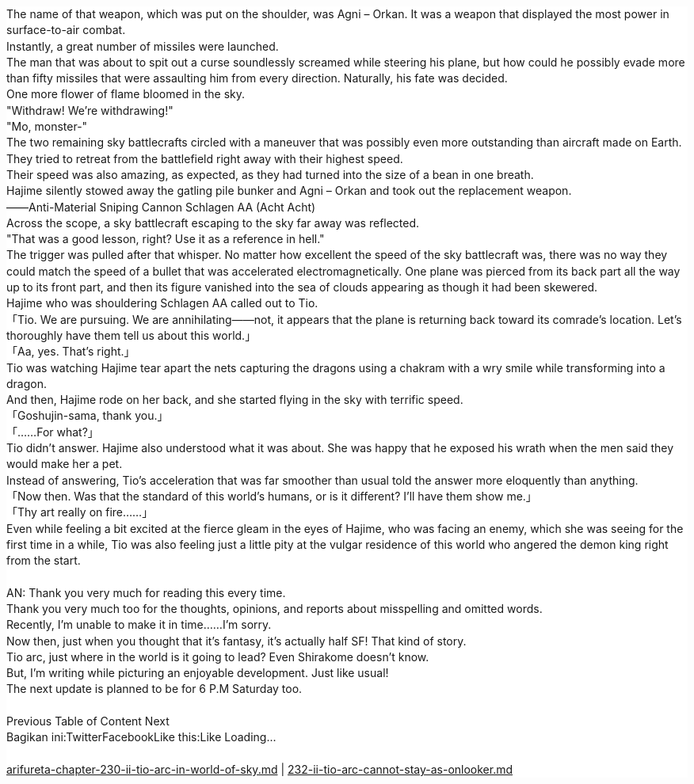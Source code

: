 The name of that weapon, which was put on the shoulder, was Agni – Orkan. It was a weapon that displayed the most power in surface-to-air combat.<br/>
Instantly, a great number of missiles were launched.<br/>
The man that was about to spit out a curse soundlessly screamed while steering his plane, but how could he possibly evade more than fifty missiles that were assaulting him from every direction. Naturally, his fate was decided.<br/>
One more flower of flame bloomed in the sky.<br/>
"Withdraw! We’re withdrawing!"<br/>
"Mo, monster-"<br/>
The two remaining sky battlecrafts circled with a maneuver that was possibly even more outstanding than aircraft made on Earth. They tried to retreat from the battlefield right away with their highest speed.<br/>
Their speed was also amazing, as expected, as they had turned into the size of a bean in one breath.<br/>
Hajime silently stowed away the gatling pile bunker and Agni – Orkan and took out the replacement weapon.<br/>
――Anti-Material Sniping Cannon   Schlagen AA (Acht Acht)<br/>
Across the scope, a sky battlecraft escaping to the sky far away was reflected.<br/>
"That was a good lesson, right? Use it as a reference in hell."<br/>
The trigger was pulled after that whisper. No matter how excellent the speed of the sky battlecraft was, there was no way they could match the speed of a bullet that was accelerated electromagnetically. One plane was pierced from its back part all the way up to its front part, and then its figure vanished into the sea of clouds appearing as though it had been skewered.<br/>
Hajime who was shouldering Schlagen AA called out to Tio.<br/>
「Tio. We are pursuing. We are annihilating――not, it appears that the plane is returning back toward its comrade’s location. Let’s thoroughly have them tell us about this world.」<br/>
「Aa, yes. That’s right.」<br/>
Tio was watching Hajime tear apart the nets capturing the dragons using a chakram with a wry smile while transforming into a dragon.<br/>
And then, Hajime rode on her back, and she started flying in the sky with terrific speed.<br/>
「Goshujin-sama, thank you.」<br/>
「……For what?」<br/>
Tio didn’t answer. Hajime also understood what it was about. She was happy that he exposed his wrath when the men said they would make her a pet.<br/>
Instead of answering, Tio’s acceleration that was far smoother than usual told the answer more eloquently than anything.<br/>
「Now then. Was that the standard of this world’s humans, or is it different? I’ll have them show me.」<br/>
「Thy art really on fire……」<br/>
Even while feeling a bit excited at the fierce gleam in the eyes of Hajime, who was facing an enemy, which she was seeing for the first time in a while, Tio was also feeling just a little pity at the vulgar residence of this world who angered the demon king right from the start.<br/>
<br/>
AN: Thank you very much for reading this every time.<br/>
Thank you very much too for the thoughts, opinions, and reports about misspelling and omitted words.<br/>
Recently, I’m unable to make it in time……I’m sorry.<br/>
Now then, just when you thought that it’s fantasy, it’s actually half SF! That kind of story.<br/>
Tio arc, just where in the world is it going to lead? Even Shirakome doesn’t know.<br/>
But, I’m writing while picturing an enjoyable development. Just like usual!<br/>
The next update is planned to be for 6 P.M Saturday too.<br/>
<br/>
Previous Table of Content Next<br/>
Bagikan ini:TwitterFacebookLike this:Like Loading... <br/> <br/>
[arifureta-chapter-230-ii-tio-arc-in-world-of-sky.md](./arifureta-chapter-230-ii-tio-arc-in-world-of-sky.md) | [232-ii-tio-arc-cannot-stay-as-onlooker.md](./arifureta-chapter-232-ii-tio-arc-cannot-stay-as-onlooker.md) <br/>
